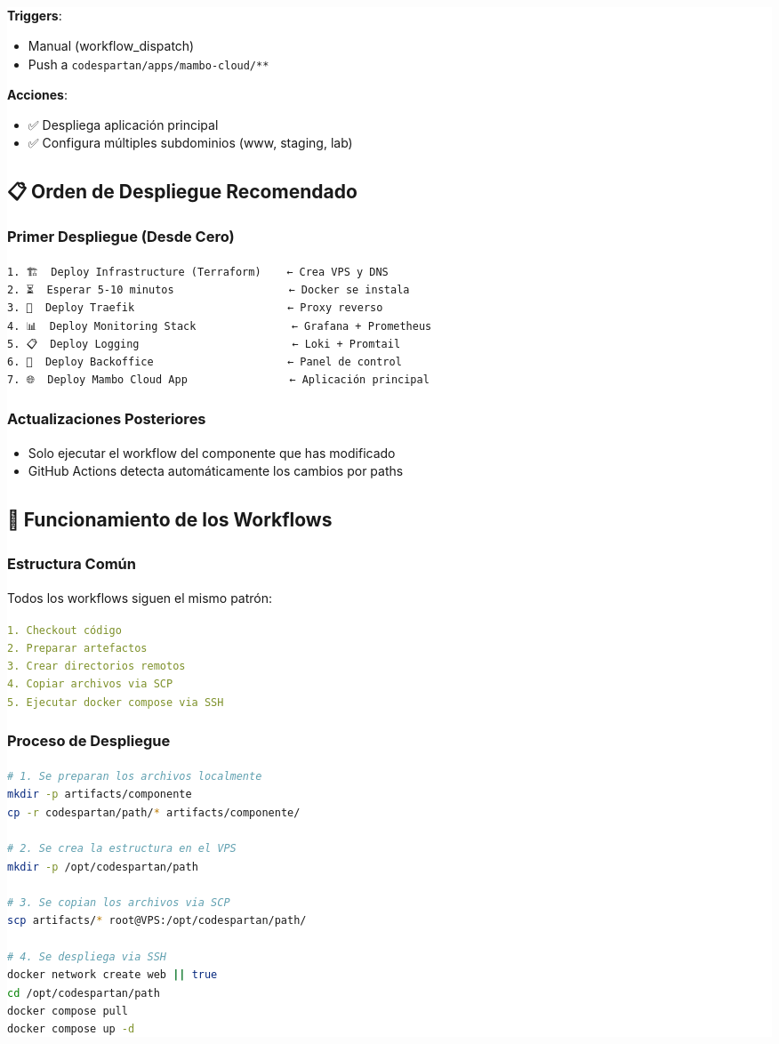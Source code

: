 **Triggers**:
- Manual (workflow_dispatch)
- Push a `codespartan/apps/mambo-cloud/**`

**Acciones**:
- ✅ Despliega aplicación principal
- ✅ Configura múltiples subdominios (www, staging, lab)

## 📋 Orden de Despliegue Recomendado

### Primer Despliegue (Desde Cero)
```
1. 🏗️  Deploy Infrastructure (Terraform)    ← Crea VPS y DNS
2. ⏳  Esperar 5-10 minutos                  ← Docker se instala
3. 🚪  Deploy Traefik                        ← Proxy reverso
4. 📊  Deploy Monitoring Stack               ← Grafana + Prometheus
5. 📋  Deploy Logging                        ← Loki + Promtail
6. 🏢  Deploy Backoffice                     ← Panel de control
7. 🌐  Deploy Mambo Cloud App                ← Aplicación principal
```

### Actualizaciones Posteriores
- Solo ejecutar el workflow del componente que has modificado
- GitHub Actions detecta automáticamente los cambios por paths

## 🔄 Funcionamiento de los Workflows

### Estructura Común
Todos los workflows siguen el mismo patrón:

```yaml
1. Checkout código
2. Preparar artefactos
3. Crear directorios remotos
4. Copiar archivos via SCP
5. Ejecutar docker compose via SSH
```

### Proceso de Despliegue
```bash
# 1. Se preparan los archivos localmente
mkdir -p artifacts/componente
cp -r codespartan/path/* artifacts/componente/

# 2. Se crea la estructura en el VPS
mkdir -p /opt/codespartan/path

# 3. Se copian los archivos via SCP
scp artifacts/* root@VPS:/opt/codespartan/path/

# 4. Se despliega via SSH
docker network create web || true
cd /opt/codespartan/path
docker compose pull
docker compose up -d
```
